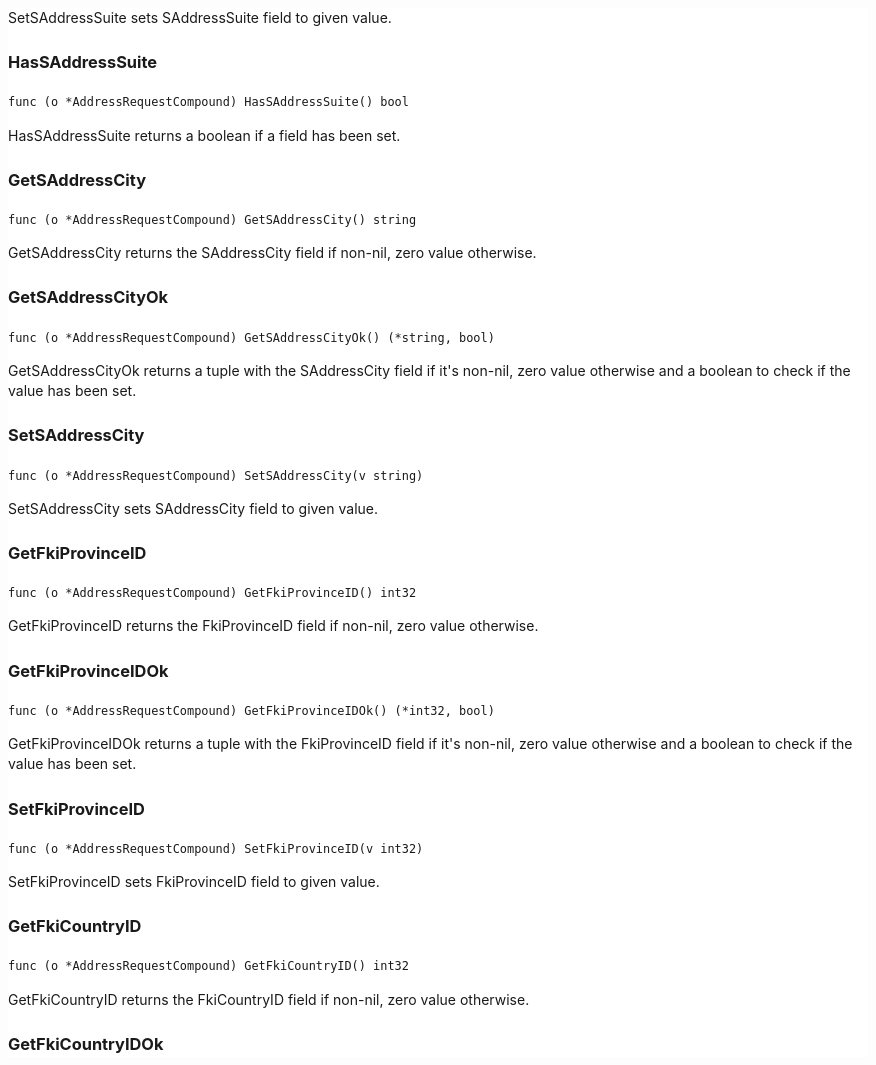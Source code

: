 SetSAddressSuite sets SAddressSuite field to given value.

### HasSAddressSuite

`func (o *AddressRequestCompound) HasSAddressSuite() bool`

HasSAddressSuite returns a boolean if a field has been set.

### GetSAddressCity

`func (o *AddressRequestCompound) GetSAddressCity() string`

GetSAddressCity returns the SAddressCity field if non-nil, zero value otherwise.

### GetSAddressCityOk

`func (o *AddressRequestCompound) GetSAddressCityOk() (*string, bool)`

GetSAddressCityOk returns a tuple with the SAddressCity field if it's non-nil, zero value otherwise
and a boolean to check if the value has been set.

### SetSAddressCity

`func (o *AddressRequestCompound) SetSAddressCity(v string)`

SetSAddressCity sets SAddressCity field to given value.


### GetFkiProvinceID

`func (o *AddressRequestCompound) GetFkiProvinceID() int32`

GetFkiProvinceID returns the FkiProvinceID field if non-nil, zero value otherwise.

### GetFkiProvinceIDOk

`func (o *AddressRequestCompound) GetFkiProvinceIDOk() (*int32, bool)`

GetFkiProvinceIDOk returns a tuple with the FkiProvinceID field if it's non-nil, zero value otherwise
and a boolean to check if the value has been set.

### SetFkiProvinceID

`func (o *AddressRequestCompound) SetFkiProvinceID(v int32)`

SetFkiProvinceID sets FkiProvinceID field to given value.


### GetFkiCountryID

`func (o *AddressRequestCompound) GetFkiCountryID() int32`

GetFkiCountryID returns the FkiCountryID field if non-nil, zero value otherwise.

### GetFkiCountryIDOk

